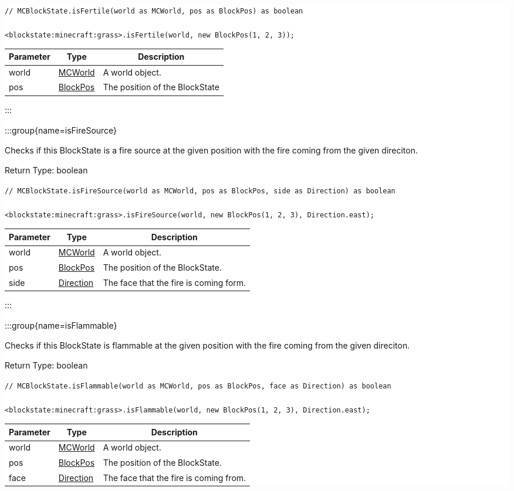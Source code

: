 ```zenscript
// MCBlockState.isFertile(world as MCWorld, pos as BlockPos) as boolean

<blockstate:minecraft:grass>.isFertile(world, new BlockPos(1, 2, 3));
```

| Parameter | Type | Description |
|-----------|------|-------------|
| world | [MCWorld](/vanilla/api/world/MCWorld) | A world object. |
| pos | [BlockPos](/vanilla/api/util/BlockPos) | The position of the BlockState |


:::

:::group{name=isFireSource}

Checks if this BlockState is a fire source at the given position with the fire coming from the given direciton.

Return Type: boolean

```zenscript
// MCBlockState.isFireSource(world as MCWorld, pos as BlockPos, side as Direction) as boolean

<blockstate:minecraft:grass>.isFireSource(world, new BlockPos(1, 2, 3), Direction.east);
```

| Parameter | Type | Description |
|-----------|------|-------------|
| world | [MCWorld](/vanilla/api/world/MCWorld) | A world object. |
| pos | [BlockPos](/vanilla/api/util/BlockPos) | The position of the BlockState. |
| side | [Direction](/vanilla/api/util/Direction) | The face that the fire is coming form. |


:::

:::group{name=isFlammable}

Checks if this BlockState is flammable at the given position with the fire coming from the given direciton.

Return Type: boolean

```zenscript
// MCBlockState.isFlammable(world as MCWorld, pos as BlockPos, face as Direction) as boolean

<blockstate:minecraft:grass>.isFlammable(world, new BlockPos(1, 2, 3), Direction.east);
```

| Parameter | Type | Description |
|-----------|------|-------------|
| world | [MCWorld](/vanilla/api/world/MCWorld) | A world object. |
| pos | [BlockPos](/vanilla/api/util/BlockPos) | The position of the BlockState. |
| face | [Direction](/vanilla/api/util/Direction) | The face that the fire is coming from. |

